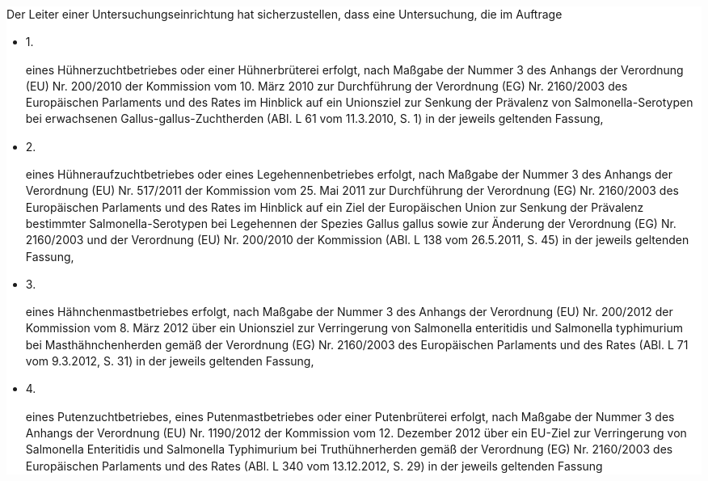 <div>

<div class="jnhtml">

<div>

<div class="jurAbsatz">

Der Leiter einer Untersuchungseinrichtung hat sicherzustellen, dass eine
Untersuchung, die im Auftrage

  - 1\.
    
    <div style="">
    
    eines Hühnerzuchtbetriebes oder einer Hühnerbrüterei erfolgt, nach
    Maßgabe der Nummer 3 des Anhangs der Verordnung (EU) Nr. 200/2010
    der Kommission vom 10. März 2010 zur Durchführung der Verordnung
    (EG) Nr. 2160/2003 des Europäischen Parlaments und des Rates im
    Hinblick auf ein Unionsziel zur Senkung der Prävalenz von
    Salmonella-Serotypen bei erwachsenen Gallus-gallus-Zuchtherden (ABl.
    L 61 vom 11.3.2010, S. 1) in der jeweils geltenden Fassung,
    
    </div>

  - 2\.
    
    <div style="">
    
    eines Hühneraufzuchtbetriebes oder eines Legehennenbetriebes
    erfolgt, nach Maßgabe der Nummer 3 des Anhangs der Verordnung (EU)
    Nr. 517/2011 der Kommission vom 25. Mai 2011 zur Durchführung der
    Verordnung (EG) Nr. 2160/2003 des Europäischen Parlaments und des
    Rates im Hinblick auf ein Ziel der Europäischen Union zur Senkung
    der Prävalenz bestimmter Salmonella-Serotypen bei Legehennen der
    Spezies Gallus gallus sowie zur Änderung der Verordnung (EG) Nr.
    2160/2003 und der Verordnung (EU) Nr. 200/2010 der Kommission (ABl.
    L 138 vom 26.5.2011, S. 45) in der jeweils geltenden Fassung,
    
    </div>

  - 3\.
    
    <div style="">
    
    eines Hähnchenmastbetriebes erfolgt, nach Maßgabe der Nummer 3 des
    Anhangs der Verordnung (EU) Nr. 200/2012 der Kommission vom 8. März
    2012 über ein Unionsziel zur Verringerung von Salmonella enteritidis
    und Salmonella typhimurium bei Masthähnchenherden gemäß der
    Verordnung (EG) Nr. 2160/2003 des Europäischen Parlaments und des
    Rates (ABl. L 71 vom 9.3.2012, S. 31) in der jeweils geltenden
    Fassung,
    
    </div>

  - 4\.
    
    <div style="">
    
    eines Putenzuchtbetriebes, eines Putenmastbetriebes oder einer
    Putenbrüterei erfolgt, nach Maßgabe der Nummer 3 des Anhangs der
    Verordnung (EU) Nr. 1190/2012 der Kommission vom 12. Dezember 2012
    über ein EU-Ziel zur Verringerung von Salmonella Enteritidis und
    Salmonella Typhimurium bei Truthühnerherden gemäß der Verordnung
    (EG) Nr. 2160/2003 des Europäischen Parlaments und des Rates (ABl. L
    340 vom 13.12.2012, S. 29) in der jeweils geltenden Fassung
    